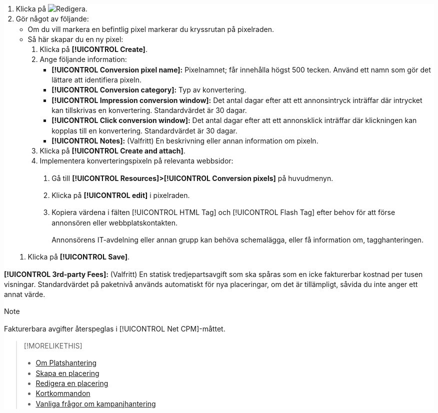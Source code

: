 1. Klicka på ![Redigera](/help/dsp/assets/edit.png).
1. Gör något av följande:
   * Om du vill markera en befintlig pixel markerar du kryssrutan på pixelraden.
   * Så här skapar du en ny pixel:
      1. Klicka på **[!UICONTROL Create]**.
      1. Ange följande information:
         * **[!UICONTROL Conversion pixel name]:** Pixelnamnet; får innehålla högst 500 tecken. Använd ett namn som gör det lättare att identifiera pixeln.
         * **[!UICONTROL Conversion category]:** Typ av konvertering.
         * **[!UICONTROL Impression conversion window]:** Det antal dagar efter att ett annonsintryck inträffar där intrycket kan tillskrivas en konvertering. Standardvärdet är 30 dagar.
         * **[!UICONTROL Click conversion window]:** Det antal dagar efter att ett annonsklick inträffar där klickningen kan kopplas till en konvertering. Standardvärdet är 30 dagar.
         * **[!UICONTROL Notes]:** (Valfritt) En beskrivning eller annan information om pixeln.
      1. Klicka på **[!UICONTROL Create and attach]**.
      1. Implementera konverteringspixeln på relevanta webbsidor:
         1. Gå till **[!UICONTROL Resources]>[!UICONTROL Conversion pixels]** på huvudmenyn.
         1. Klicka på **[!UICONTROL edit]** i pixelraden.
         1. Kopiera värdena i fälten [!UICONTROL HTML Tag] och [!UICONTROL Flash Tag] efter behov för att förse annonsören eller webbplatskontakten.

            Annonsörens IT-avdelning eller annan grupp kan behöva schemalägga, eller få information om, tagghanteringen.
   1. Klicka på **[!UICONTROL Save]**.

**[!UICONTROL 3rd-party Fees]:** (Valfritt) En statisk tredjepartsavgift som ska spåras som en icke fakturerbar kostnad per tusen visningar. Standardvärdet på paketnivå används automatiskt för nya placeringar, om det är tillämpligt, såvida du inte anger ett annat värde.

>[!NOTE]
>
>Fakturerbara avgifter återspeglas i [!UICONTROL Net CPM]-måttet.

>[!MORELIKETHIS]
>
>* [Om Platshantering](placement-about.md)
>* [Skapa en placering](placement-create.md)
>* [Redigera en placering](placement-edit.md)
>* [Kortkommandon](/help/dsp/campaign-management/reports/keyboard-shortcuts.md)
>* [Vanliga frågor om kampanjhantering](/help/dsp/campaign-management/campaign-management-faq.md)

